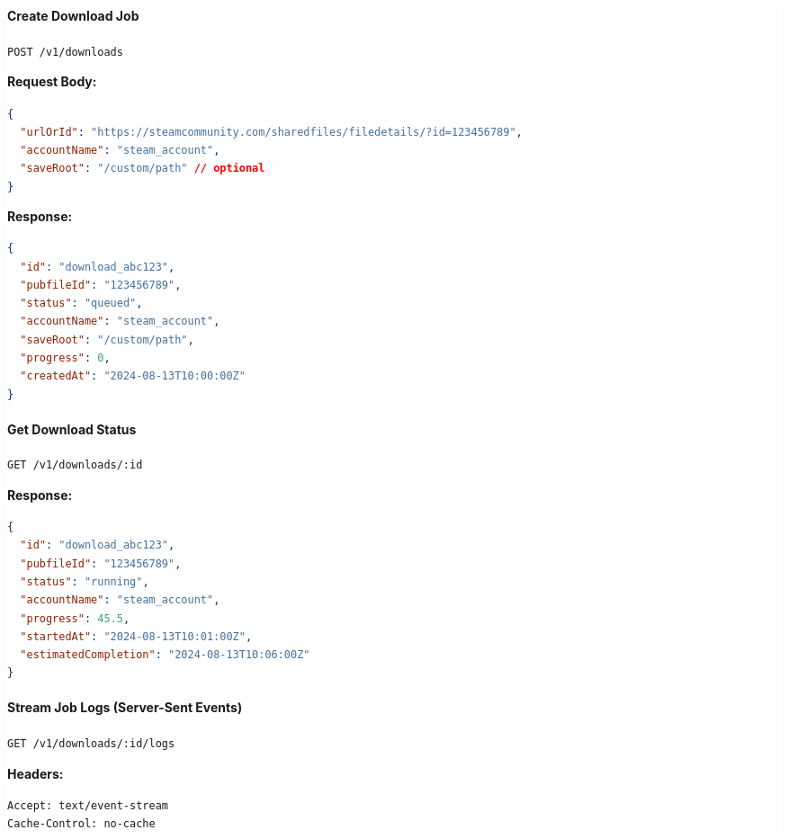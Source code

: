 #### Create Download Job
```http
POST /v1/downloads
```

**Request Body:**
```json
{
  "urlOrId": "https://steamcommunity.com/sharedfiles/filedetails/?id=123456789",
  "accountName": "steam_account",
  "saveRoot": "/custom/path" // optional
}
```

**Response:**
```json
{
  "id": "download_abc123",
  "pubfileId": "123456789",
  "status": "queued",
  "accountName": "steam_account",
  "saveRoot": "/custom/path",
  "progress": 0,
  "createdAt": "2024-08-13T10:00:00Z"
}
```

#### Get Download Status
```http
GET /v1/downloads/:id
```

**Response:**
```json
{
  "id": "download_abc123",
  "pubfileId": "123456789",
  "status": "running",
  "accountName": "steam_account",
  "progress": 45.5,
  "startedAt": "2024-08-13T10:01:00Z",
  "estimatedCompletion": "2024-08-13T10:06:00Z"
}
```

#### Stream Job Logs (Server-Sent Events)
```http
GET /v1/downloads/:id/logs
```

**Headers:**
```
Accept: text/event-stream
Cache-Control: no-cache
```

